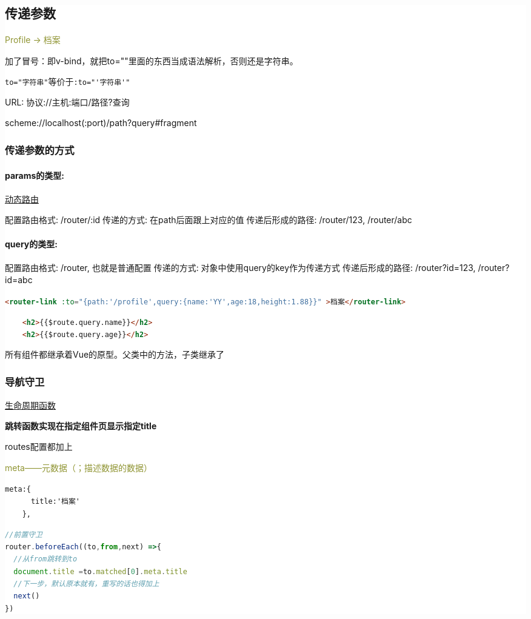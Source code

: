 ## 传递参数

<font color=#909534>Profile -> 档案</font>

加了冒号：即v-bind，就把to=""里面的东西当成语法解析，否则还是字符串。

`to="字符串"`等价于`:to="'字符串'"`

URL: 协议://主机:端口/路径?查询

scheme://localhost(:port)/path?query#fragment

### 传递参数的方式

#### params的类型:

[动态路由](#动态路由)

配置路由格式: /router/:id
传递的方式: 在path后面跟上对应的值
传递后形成的路径: /router/123, /router/abc

#### query的类型:

配置路由格式: /router, 也就是普通配置
传递的方式: 对象中使用query的key作为传递方式
传递后形成的路径: /router?id=123, /router?id=abc

```html
<router-link :to="{path:'/profile',query:{name:'YY',age:18,height:1.88}}" >档案</router-link>
```

```html
    <h2>{{$route.query.name}}</h2>
    <h2>{{$route.query.age}}</h2>
```

所有组件都继承着Vue的原型。父类中的方法，子类继承了

### 导航守卫

[生命周期函数](#生命周期函数)

**跳转函数实现在指定组件页显示指定title**

routes配置都加上

 <font color=#909534>meta——元数据（；描述数据的数据）</font>

```
meta:{
      title:'档案'
    },
```
```javascript
//前置守卫
router.beforeEach((to,from,next) =>{
  //从from跳转到to
  document.title =to.matched[0].meta.title
  //下一步，默认原本就有，重写的话也得加上
  next()
})
```
